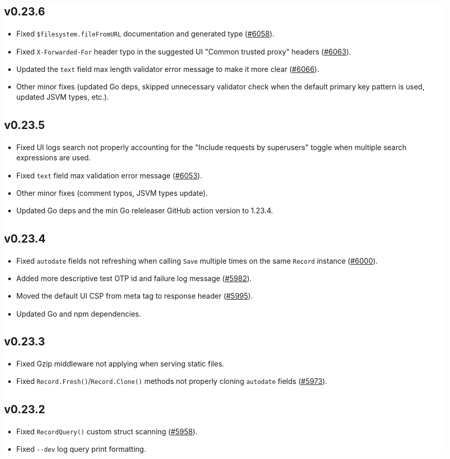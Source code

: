 ## v0.23.6

- Fixed `$filesystem.fileFromURL` documentation and generated type
  ([#6058](https://github.com/pocketbase/pocketbase/issues/6058)).

- Fixed `X-Forwarded-For` header typo in the suggested UI "Common trusted proxy"
  headers ([#6063](https://github.com/pocketbase/pocketbase/pull/6063)).

- Updated the `text` field max length validator error message to make it more
  clear ([#6066](https://github.com/pocketbase/pocketbase/issues/6066)).

- Other minor fixes (updated Go deps, skipped unnecessary validator check when
  the default primary key pattern is used, updated JSVM types, etc.).

## v0.23.5

- Fixed UI logs search not properly accounting for the "Include requests by
  superusers" toggle when multiple search expressions are used.

- Fixed `text` field max validation error message
  ([#6053](https://github.com/pocketbase/pocketbase/issues/6053)).

- Other minor fixes (comment typos, JSVM types update).

- Updated Go deps and the min Go releleaser GitHub action version to 1.23.4.

## v0.23.4

- Fixed `autodate` fields not refreshing when calling `Save` multiple times on
  the same `Record` instance
  ([#6000](https://github.com/pocketbase/pocketbase/issues/6000)).

- Added more descriptive test OTP id and failure log message
  ([#5982](https://github.com/pocketbase/pocketbase/discussions/5982)).

- Moved the default UI CSP from meta tag to response header
  ([#5995](https://github.com/pocketbase/pocketbase/discussions/5995)).

- Updated Go and npm dependencies.

## v0.23.3

- Fixed Gzip middleware not applying when serving static files.

- Fixed `Record.Fresh()`/`Record.Clone()` methods not properly cloning
  `autodate` fields
  ([#5973](https://github.com/pocketbase/pocketbase/discussions/5973)).

## v0.23.2

- Fixed `RecordQuery()` custom struct scanning
  ([#5958](https://github.com/pocketbase/pocketbase/discussions/5958)).

- Fixed `--dev` log query print formatting.
